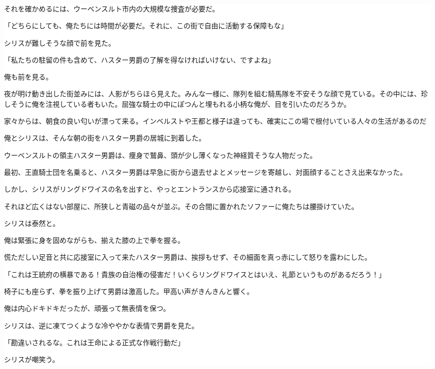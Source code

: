  <p id="L124">
  それを確かめるには、ウーベンスルト市内の大規模な捜査が必要だ。
 </p>
 <p id="L125">
  「どちらにしても、俺たちには時間が必要だ。それに、この街で自由に活動する保障もな」
 </p>
 <p id="L126">
  シリスが難しそうな顔で前を見た。
 </p>
 <p id="L127">
  「私たちの駐留の件も含めて、ハスター男爵の了解を得なければいけない、ですよね」
 </p>
 <p id="L128">
  俺も前を見る。
 </p>
 <p id="L129">
  夜が明け動き出した街並みには、人影がちらほら見えた。みんな一様に、隊列を組む騎馬隊を不安そうな顔で見ている。その中には、珍しそうに俺を注視している者もいた。屈強な騎士の中にぽつんと埋もれる小柄な俺が、目を引いたのだろうか。
 </p>
 <p id="L130">
  家々からは、朝食の良い匂いが漂って来る。インベルストや王都と様子は違っても、確実にこの場で根付いている人々の生活があるのだ
 </p>
 <p id="L131">
  俺とシリスは、そんな朝の街をハスター男爵の居城に到着した。
 </p>
 <p id="L132">
  ウーベンスルトの領主ハスター男爵は、痩身で鷲鼻、頭が少し薄くなった神経質そうな人物だった。
 </p>
 <p id="L133">
  最初、王直騎士団を名乗ると、ハスター男爵は早急に街から退去せよとメッセージを寄越し、対面顔することさえ出来なかった。
 </p>
 <p id="L134">
  しかし、シリスがリングドワイスの名を出すと、やっとエントランスから応接室に通される。
 </p>
 <p id="L135">
  それほど広くはない部屋に、所狭しと青磁の品々が並ぶ。その合間に置かれたソファーに俺たちは腰掛けていた。
 </p>
 <p id="L136">
  シリスは泰然と。
 </p>
 <p id="L137">
  俺は緊張に身を固めながらも、揃えた膝の上で拳を握る。
 </p>
 <p id="L138">
  慌ただしい足音と共に応接室に入って来たハスター男爵は、挨拶もせず、その細面を真っ赤にして怒りを露わにした。
 </p>
 <p id="L139">
  「これは王統府の横暴である！貴族の自治権の侵害だ！いくらリングドワイスとはいえ、礼節というものがあるだろう！」
 </p>
 <p id="L140">
  椅子にも座らず、拳を振り上げて男爵は激高した。甲高い声がきんきんと響く。
 </p>
 <p id="L141">
  俺は内心ドキドキだったが、頑張って無表情を保つ。
 </p>
 <p id="L142">
  シリスは、逆に凍てつくような冷ややかな表情で男爵を見た。
 </p>
 <p id="L143">
  「勘違いされるな。これは王命による正式な作戦行動だ」
 </p>
 <p id="L144">
  シリスが嘲笑う。
 </p>